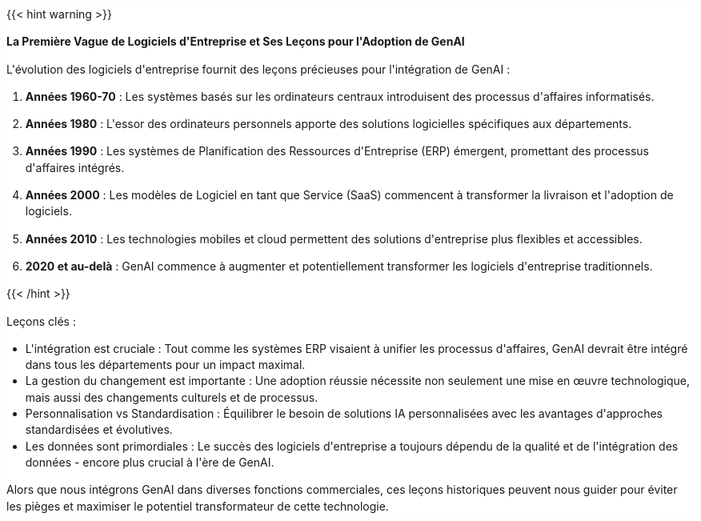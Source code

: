 {{< hint warning >}}

**La Première Vague de Logiciels d'Entreprise et Ses Leçons pour l'Adoption de GenAI**

L'évolution des logiciels d'entreprise fournit des leçons précieuses pour l'intégration de GenAI :

1. **Années 1960-70** : Les systèmes basés sur les ordinateurs centraux introduisent des processus d'affaires informatisés.

2. **Années 1980** : L'essor des ordinateurs personnels apporte des solutions logicielles spécifiques aux départements.

3. **Années 1990** : Les systèmes de Planification des Ressources d'Entreprise (ERP) émergent, promettant des processus d'affaires intégrés.

4. **Années 2000** : Les modèles de Logiciel en tant que Service (SaaS) commencent à transformer la livraison et l'adoption de logiciels.

5. **Années 2010** : Les technologies mobiles et cloud permettent des solutions d'entreprise plus flexibles et accessibles.

6. **2020 et au-delà** : GenAI commence à augmenter et potentiellement transformer les logiciels d'entreprise traditionnels.

{{< /hint >}}

Leçons clés :
- L'intégration est cruciale : Tout comme les systèmes ERP visaient à unifier les processus d'affaires, GenAI devrait être intégré dans tous les départements pour un impact maximal.
- La gestion du changement est importante : Une adoption réussie nécessite non seulement une mise en œuvre technologique, mais aussi des changements culturels et de processus.
- Personnalisation vs Standardisation : Équilibrer le besoin de solutions IA personnalisées avec les avantages d'approches standardisées et évolutives.
- Les données sont primordiales : Le succès des logiciels d'entreprise a toujours dépendu de la qualité et de l'intégration des données - encore plus crucial à l'ère de GenAI.

Alors que nous intégrons GenAI dans diverses fonctions commerciales, ces leçons historiques peuvent nous guider pour éviter les pièges et maximiser le potentiel transformateur de cette technologie.